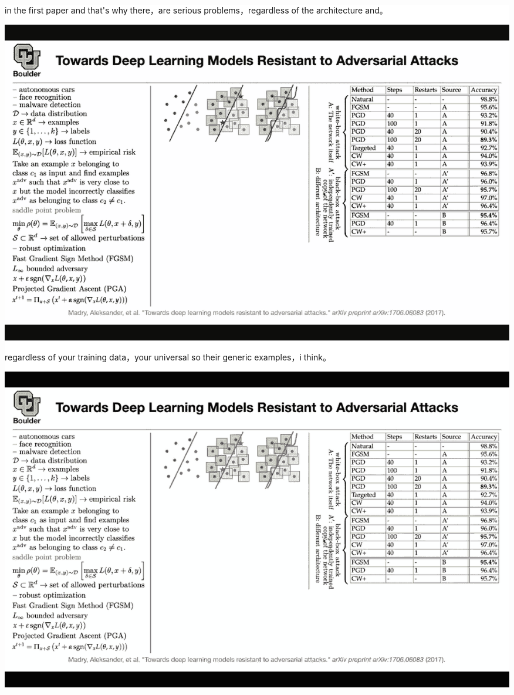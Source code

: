 in the first paper and that's why there，are serious problems，regardless of the architecture and。



![](img/04b757b540d612311280a9bf6e43b33b_391.png)

regardless of your training data，your universal so their generic examples，i think。



![](img/04b757b540d612311280a9bf6e43b33b_393.png)
